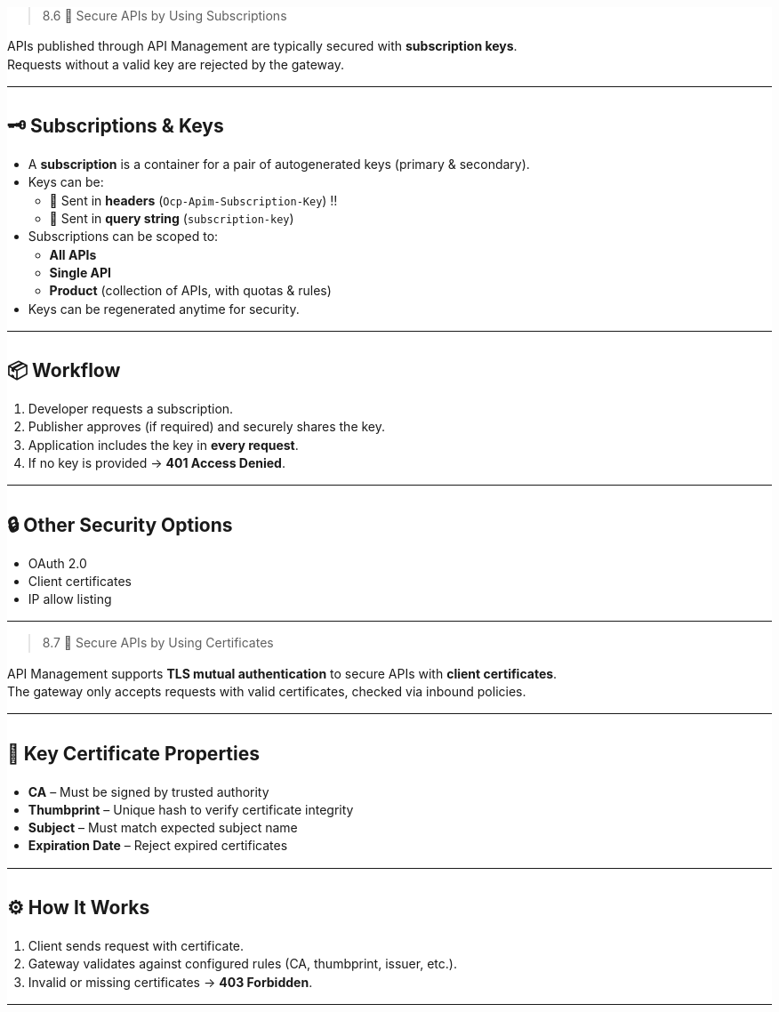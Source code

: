 
> 8.6 🔐 Secure APIs by Using Subscriptions  

APIs published through API Management are typically secured with **subscription keys**.  
Requests without a valid key are rejected by the gateway.  

---

## 🗝️ Subscriptions & Keys  
- A **subscription** is a container for a pair of autogenerated keys (primary & secondary).  
- Keys can be:  
  - 🔑 Sent in **headers** (`Ocp-Apim-Subscription-Key`)  ‼️
  - 🔑 Sent in **query string** (`subscription-key`)  
- Subscriptions can be scoped to:  
  - **All APIs**  
  - **Single API**  
  - **Product** (collection of APIs, with quotas & rules)  
- Keys can be regenerated anytime for security.  

---

## 📦 Workflow  
1. Developer requests a subscription.  
2. Publisher approves (if required) and securely shares the key.  
3. Application includes the key in **every request**.  
4. If no key is provided → **401 Access Denied**.  

---

## 🔒 Other Security Options  
- OAuth 2.0  
- Client certificates  
- IP allow listing  


---

> 8.7 🔐 Secure APIs by Using Certificates  

API Management supports **TLS mutual authentication** to secure APIs with **client certificates**.  
The gateway only accepts requests with valid certificates, checked via inbound policies.  

---

## 🧾 Key Certificate Properties  
- **CA** – Must be signed by trusted authority  
- **Thumbprint** – Unique hash to verify certificate integrity  
- **Subject** – Must match expected subject name  
- **Expiration Date** – Reject expired certificates  

---

## ⚙️ How It Works  
1. Client sends request with certificate.  
2. Gateway validates against configured rules (CA, thumbprint, issuer, etc.).  
3. Invalid or missing certificates → **403 Forbidden**.  

---